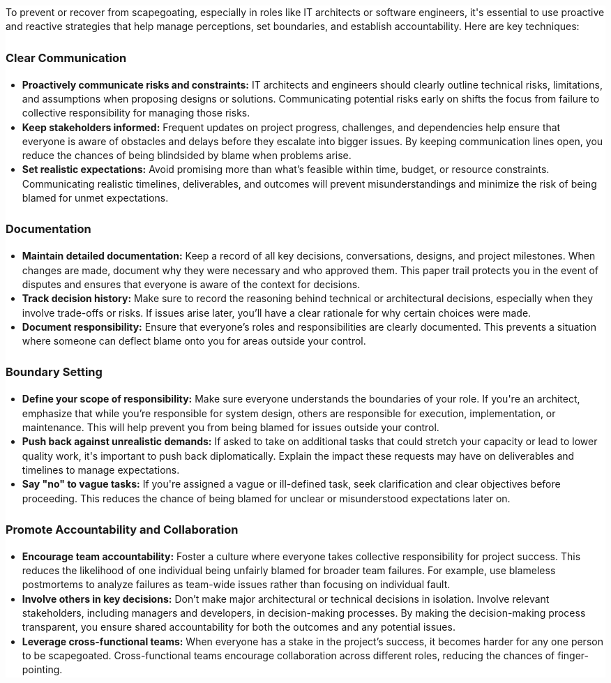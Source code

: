 
To prevent or recover from scapegoating, especially in roles like IT architects or software engineers, it's essential to use proactive and reactive strategies that help manage perceptions, set boundaries, and establish accountability. Here are key techniques:

### Clear Communication
   - **Proactively communicate risks and constraints:** IT architects and engineers should clearly outline technical risks, limitations, and assumptions when proposing designs or solutions. Communicating potential risks early on shifts the focus from failure to collective responsibility for managing those risks.
   - **Keep stakeholders informed:** Frequent updates on project progress, challenges, and dependencies help ensure that everyone is aware of obstacles and delays before they escalate into bigger issues. By keeping communication lines open, you reduce the chances of being blindsided by blame when problems arise.
   - **Set realistic expectations:** Avoid promising more than what’s feasible within time, budget, or resource constraints. Communicating realistic timelines, deliverables, and outcomes will prevent misunderstandings and minimize the risk of being blamed for unmet expectations.

### Documentation
   - **Maintain detailed documentation:** Keep a record of all key decisions, conversations, designs, and project milestones. When changes are made, document why they were necessary and who approved them. This paper trail protects you in the event of disputes and ensures that everyone is aware of the context for decisions.
   - **Track decision history:** Make sure to record the reasoning behind technical or architectural decisions, especially when they involve trade-offs or risks. If issues arise later, you’ll have a clear rationale for why certain choices were made.
   - **Document responsibility:** Ensure that everyone’s roles and responsibilities are clearly documented. This prevents a situation where someone can deflect blame onto you for areas outside your control.

### Boundary Setting
   - **Define your scope of responsibility:** Make sure everyone understands the boundaries of your role. If you're an architect, emphasize that while you’re responsible for system design, others are responsible for execution, implementation, or maintenance. This will help prevent you from being blamed for issues outside your control.
   - **Push back against unrealistic demands:** If asked to take on additional tasks that could stretch your capacity or lead to lower quality work, it's important to push back diplomatically. Explain the impact these requests may have on deliverables and timelines to manage expectations.
   - **Say "no" to vague tasks:** If you're assigned a vague or ill-defined task, seek clarification and clear objectives before proceeding. This reduces the chance of being blamed for unclear or misunderstood expectations later on.

### Promote Accountability and Collaboration
   - **Encourage team accountability:** Foster a culture where everyone takes collective responsibility for project success. This reduces the likelihood of one individual being unfairly blamed for broader team failures. For example, use blameless postmortems to analyze failures as team-wide issues rather than focusing on individual fault.
   - **Involve others in key decisions:** Don’t make major architectural or technical decisions in isolation. Involve relevant stakeholders, including managers and developers, in decision-making processes. By making the decision-making process transparent, you ensure shared accountability for both the outcomes and any potential issues.
   - **Leverage cross-functional teams:** When everyone has a stake in the project’s success, it becomes harder for any one person to be scapegoated. Cross-functional teams encourage collaboration across different roles, reducing the chances of finger-pointing.
